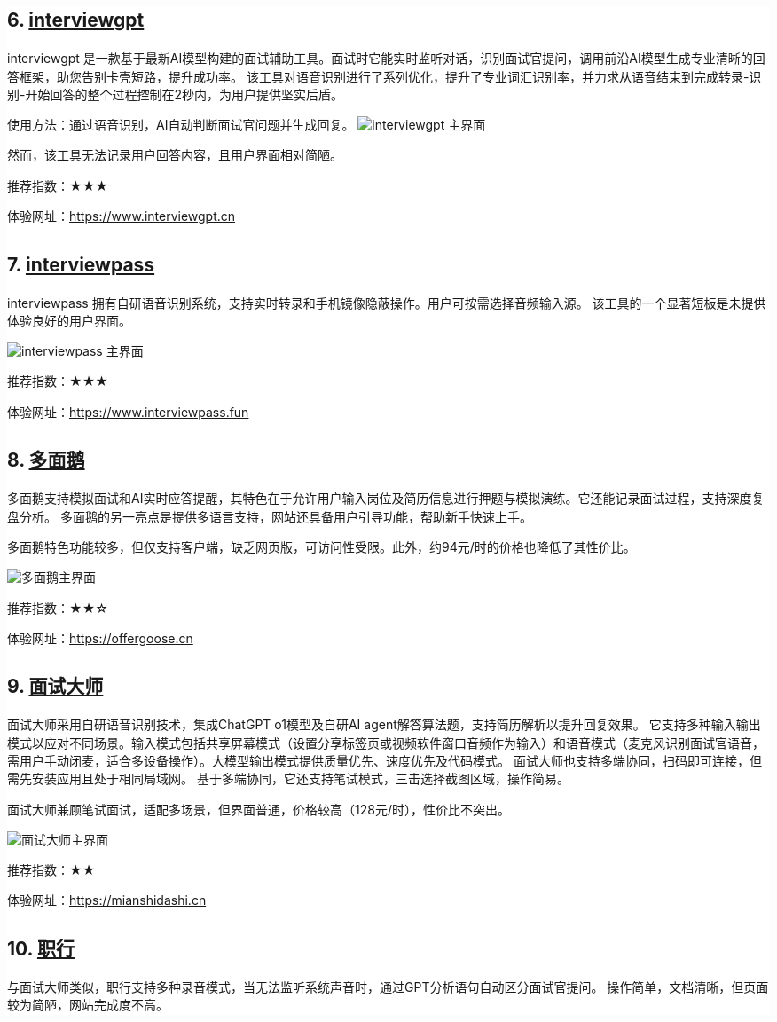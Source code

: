 ## 6. [interviewgpt](https://www.interviewgpt.cn)
interviewgpt 是一款基于最新AI模型构建的面试辅助工具。面试时它能实时监听对话，识别面试官提问，调用前沿AI模型生成专业清晰的回答框架，助您告别卡壳短路，提升成功率。
该工具对语音识别进行了系列优化，提升了专业词汇识别率，并力求从语音结束到完成转录-识别-开始回答的整个过程控制在2秒内，为用户提供坚实后盾。

使用方法：通过语音识别，AI自动判断面试官问题并生成回复。
![interviewgpt 主界面](https://pic.interview-genie.com/02-top10-interview-AI-interviewgpt-main.PNG)

然而，该工具无法记录用户回答内容，且用户界面相对简陋。

推荐指数：★★★

体验网址：https://www.interviewgpt.cn

## 7. [interviewpass](https://www.interviewpass.fun)
interviewpass 拥有自研语音识别系统，支持实时转录和手机镜像隐蔽操作。用户可按需选择音频输入源。
该工具的一个显著短板是未提供体验良好的用户界面。

![interviewpass 主界面](https://pic.interview-genie.com/02-top10-interview-AI-interviewpass-main.jpg)

推荐指数：★★★

体验网址：https://www.interviewpass.fun

## 8. [多面鹅](https://offergoose.cn)
多面鹅支持模拟面试和AI实时应答提醒，其特色在于允许用户输入岗位及简历信息进行押题与模拟演练。它还能记录面试过程，支持深度复盘分析。
多面鹅的另一亮点是提供多语言支持，网站还具备用户引导功能，帮助新手快速上手。

多面鹅特色功能较多，但仅支持客户端，缺乏网页版，可访问性受限。此外，约94元/时的价格也降低了其性价比。

![多面鹅主界面](https://pic.interview-genie.com/02-top10-interview-AI-duomiane-main.png)

推荐指数：★★☆

体验网址：https://offergoose.cn

## 9. [面试大师](https://mianshidashi.cn)
面试大师采用自研语音识别技术，集成ChatGPT o1模型及自研AI agent解答算法题，支持简历解析以提升回复效果。
它支持多种输入输出模式以应对不同场景。输入模式包括共享屏幕模式（设置分享标签页或视频软件窗口音频作为输入）和语音模式（麦克风识别面试官语音，需用户手动闭麦，适合多设备操作）。大模型输出模式提供质量优先、速度优先及代码模式。
面试大师也支持多端协同，扫码即可连接，但需先安装应用且处于相同局域网。
基于多端协同，它还支持笔试模式，三击选择截图区域，操作简易。

面试大师兼顾笔试面试，适配多场景，但界面普通，价格较高（128元/时），性价比不突出。

![面试大师主界面](https://pic.interview-genie.com/02-top10-interview-AI-mianshidashi-main.png)

推荐指数：★★

体验网址：https://mianshidashi.cn

## 10. [职行](https://www.jobzx.cn)
与面试大师类似，职行支持多种录音模式，当无法监听系统声音时，通过GPT分析语句自动区分面试官提问。
操作简单，文档清晰，但页面较为简陋，网站完成度不高。
